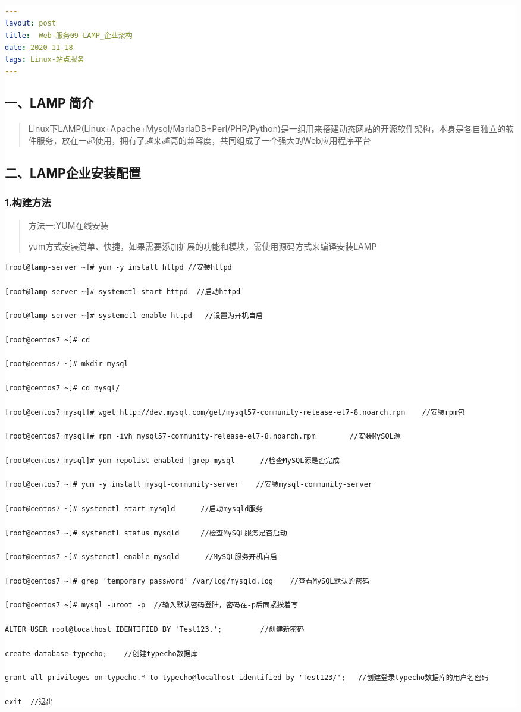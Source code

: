```yaml
---
layout: post
title:  Web-服务09-LAMP_企业架构
date: 2020-11-18
tags: Linux-站点服务
---
```


## 一、LAMP 简介

> Linux下LAMP(Linux+Apache+Mysql/MariaDB+Perl/PHP/Python)是一组用来搭建动态网站的开源软件架构，本身是各自独立的软件服务，放在一起使用，拥有了越来越高的兼容度，共同组成了一个强大的Web应用程序平台

## 二、LAMP企业安装配置

### 1.构建方法

> 方法一:YUM在线安装
>
> yum方式安装简单、快捷，如果需要添加扩展的功能和模块，需使用源码方式来编译安装LAMP

```
[root@lamp-server ~]# yum -y install httpd //安装httpd

[root@lamp-server ~]# systemctl start httpd  //启动httpd

[root@lamp-server ~]# systemctl enable httpd   //设置为开机自启

[root@centos7 ~]# cd

[root@centos7 ~]# mkdir mysql

[root@centos7 ~]# cd mysql/

[root@centos7 mysql]# wget http://dev.mysql.com/get/mysql57-community-release-el7-8.noarch.rpm    //安装rpm包

[root@centos7 mysql]# rpm -ivh mysql57-community-release-el7-8.noarch.rpm        //安装MySQL源

[root@centos7 mysql]# yum repolist enabled |grep mysql      //检查MySQL源是否完成

[root@centos7 ~]# yum -y install mysql-community-server    //安装mysql-community-server

[root@centos7 ~]# systemctl start mysqld      //启动mysqld服务

[root@centos7 ~]# systemctl status mysqld     //检查MySQL服务是否启动

[root@centos7 ~]# systemctl enable mysqld      //MySQL服务开机自启

[root@centos7 ~]# grep 'temporary password' /var/log/mysqld.log    //查看MySQL默认的密码

[root@centos7 ~]# mysql -uroot -p  //输入默认密码登陆，密码在-p后面紧挨着写

ALTER USER root@localhost IDENTIFIED BY 'Test123.';         //创建新密码

create database typecho;    //创建typecho数据库

grant all privileges on typecho.* to typecho@localhost identified by 'Test123/';   //创建登录typecho数据库的用户名密码

exit  //退出

```